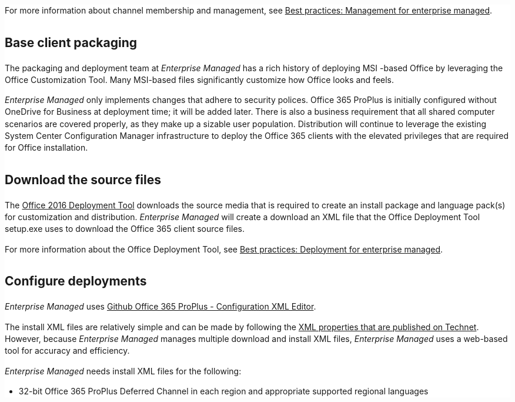     
    
For more information about channel membership and management, see  [Best practices: Management for enterprise managed](best-practices-management-for-enterprise-managed.md).
  
    
    

## Base client packaging

The packaging and deployment team at  *Enterprise Managed*  has a rich history of deploying MSI -based Office by leveraging the Office Customization Tool. Many MSI-based files significantly customize how Office looks and feels.
  
    
    
 *Enterprise Managed*  only implements changes that adhere to security polices. Office 365 ProPlus is initially configured without OneDrive for Business at deployment time; it will be added later. There is also a business requirement that all shared computer scenarios are covered properly, as they make up a sizable user population. Distribution will continue to leverage the existing System Center Configuration Manager infrastructure to deploy the Office 365 clients with the elevated privileges that are required for Office installation.
  
    
    

## Download the source files

The [Office 2016 Deployment Tool](https://www.microsoft.com/en-us/download/details.aspx?id=49117) downloads the source media that is required to create an install package and language pack(s) for customization and distribution. *Enterprise Managed*  will create a download an XML file that the Office Deployment Tool setup.exe uses to download the Office 365 client source files.
  
    
    
For more information about the Office Deployment Tool, see  [Best practices: Deployment for enterprise managed](best-practices-deployment-for-enterprise-managed.md).
  
    
    

## Configure deployments

 *Enterprise Managed*  uses [Github Office 365 ProPlus - Configuration XML Editor](http://officedev.github.io/Office-IT-Pro-Deployment-Scripts/XmlEditor.mdl).
  
    
    
The install XML files are relatively simple and can be made by following the  [XML properties that are published on Technet](https://technet.microsoft.com/en-us/library/jj219426.aspx). However, because *Enterprise Managed*  manages multiple download and install XML files, *Enterprise Managed*  uses a web-based tool for accuracy and efficiency.
  
    
    
 *Enterprise Managed*  needs install XML files for the following:
  
    
    

- 32-bit Office 365 ProPlus Deferred Channel in each region and appropriate supported regional languages
    